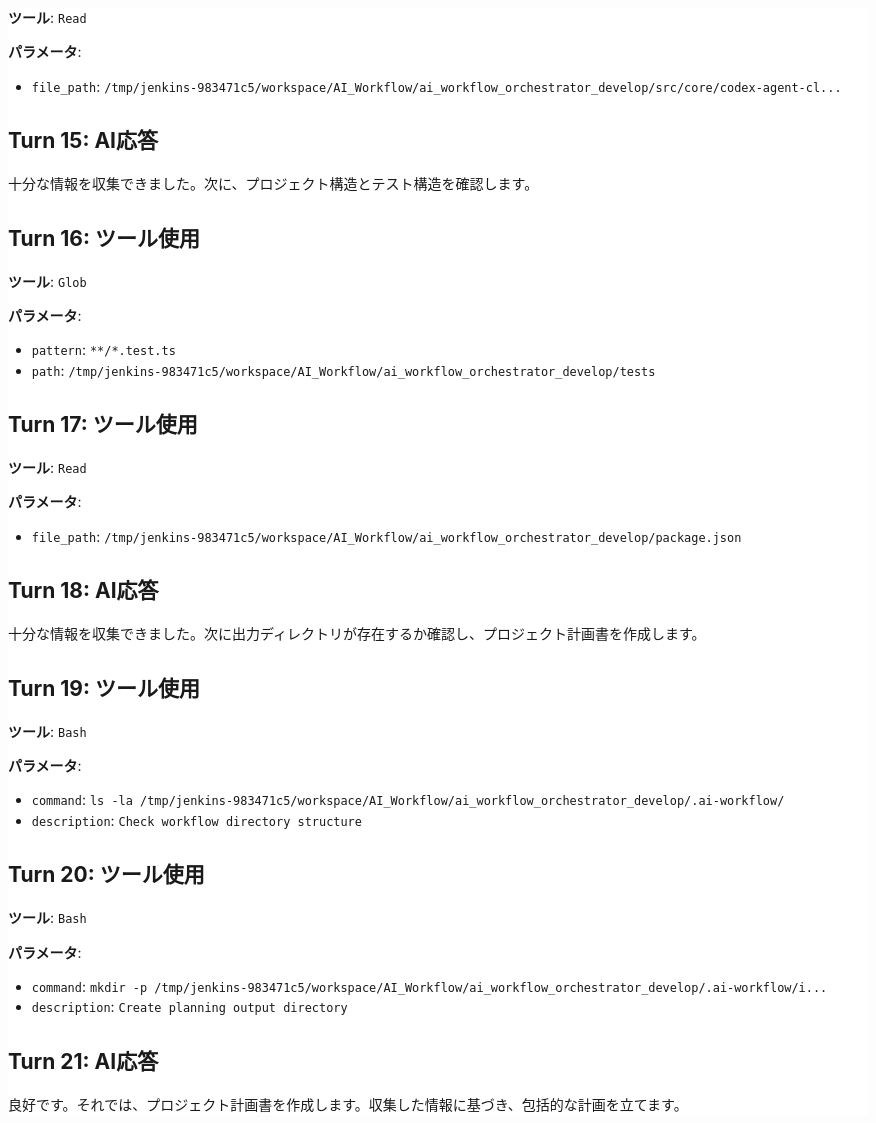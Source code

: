 **ツール**: `Read`

**パラメータ**:
- `file_path`: `/tmp/jenkins-983471c5/workspace/AI_Workflow/ai_workflow_orchestrator_develop/src/core/codex-agent-cl...`

## Turn 15: AI応答

十分な情報を収集できました。次に、プロジェクト構造とテスト構造を確認します。

## Turn 16: ツール使用

**ツール**: `Glob`

**パラメータ**:
- `pattern`: `**/*.test.ts`
- `path`: `/tmp/jenkins-983471c5/workspace/AI_Workflow/ai_workflow_orchestrator_develop/tests`

## Turn 17: ツール使用

**ツール**: `Read`

**パラメータ**:
- `file_path`: `/tmp/jenkins-983471c5/workspace/AI_Workflow/ai_workflow_orchestrator_develop/package.json`

## Turn 18: AI応答

十分な情報を収集できました。次に出力ディレクトリが存在するか確認し、プロジェクト計画書を作成します。

## Turn 19: ツール使用

**ツール**: `Bash`

**パラメータ**:
- `command`: `ls -la /tmp/jenkins-983471c5/workspace/AI_Workflow/ai_workflow_orchestrator_develop/.ai-workflow/`
- `description`: `Check workflow directory structure`

## Turn 20: ツール使用

**ツール**: `Bash`

**パラメータ**:
- `command`: `mkdir -p /tmp/jenkins-983471c5/workspace/AI_Workflow/ai_workflow_orchestrator_develop/.ai-workflow/i...`
- `description`: `Create planning output directory`

## Turn 21: AI応答

良好です。それでは、プロジェクト計画書を作成します。収集した情報に基づき、包括的な計画を立てます。
